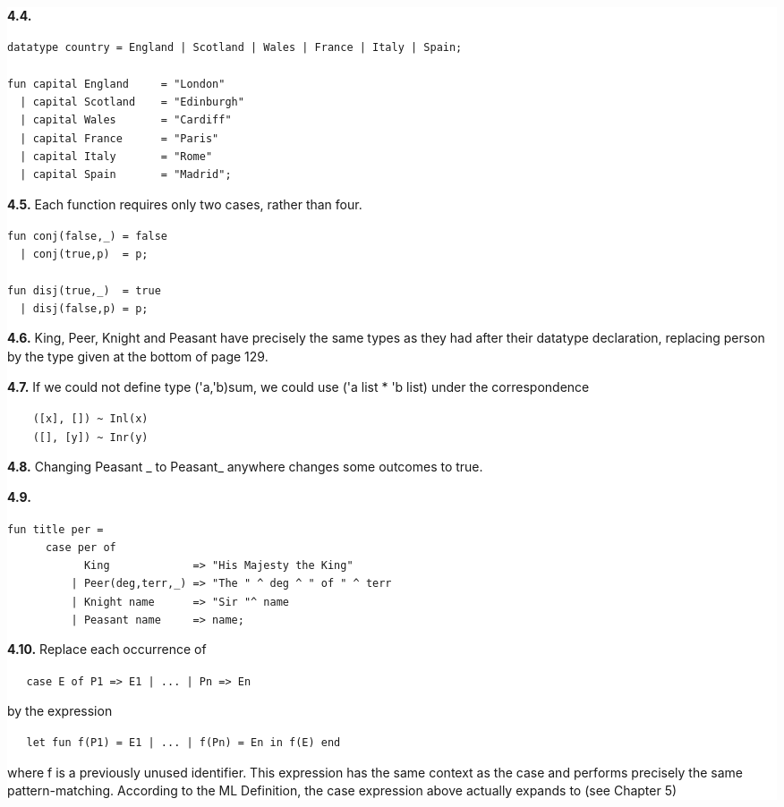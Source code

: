 __4.4.__

```
datatype country = England | Scotland | Wales | France | Italy | Spain;

fun capital England     = "London"
  | capital Scotland    = "Edinburgh"
  | capital Wales       = "Cardiff"
  | capital France      = "Paris"
  | capital Italy       = "Rome"
  | capital Spain       = "Madrid";
```

__4.5.__ Each function requires only two cases, rather than four.

```
fun conj(false,_) = false
  | conj(true,p)  = p;

fun disj(true,_)  = true
  | disj(false,p) = p;  
```

__4.6.__ King, Peer, Knight and Peasant have precisely the same types as they had after their datatype declaration, replacing person by the type given at the bottom of page 129.

__4.7.__ If we could not define type ('a,'b)sum, we could use ('a list * 'b list) under the correspondence

```
    ([x], []) ~ Inl(x)
    ([], [y]) ~ Inr(y)             
```

__4.8.__ Changing Peasant _ to Peasant_ anywhere changes some outcomes to true.

__4.9.__

```
fun title per = 
      case per of
            King             => "His Majesty the King"
          | Peer(deg,terr,_) => "The " ^ deg ^ " of " ^ terr
          | Knight name      => "Sir "^ name
          | Peasant name     => name;
```

__4.10.__ Replace each occurrence of

```
   case E of P1 => E1 | ... | Pn => En
```

by the expression

```
   let fun f(P1) = E1 | ... | f(Pn) = En in f(E) end
```

where f is a previously unused identifier. This expression has the same context as the case and performs precisely the same pattern-matching. According to the ML Definition, the case expression above actually expands to (see Chapter 5)
